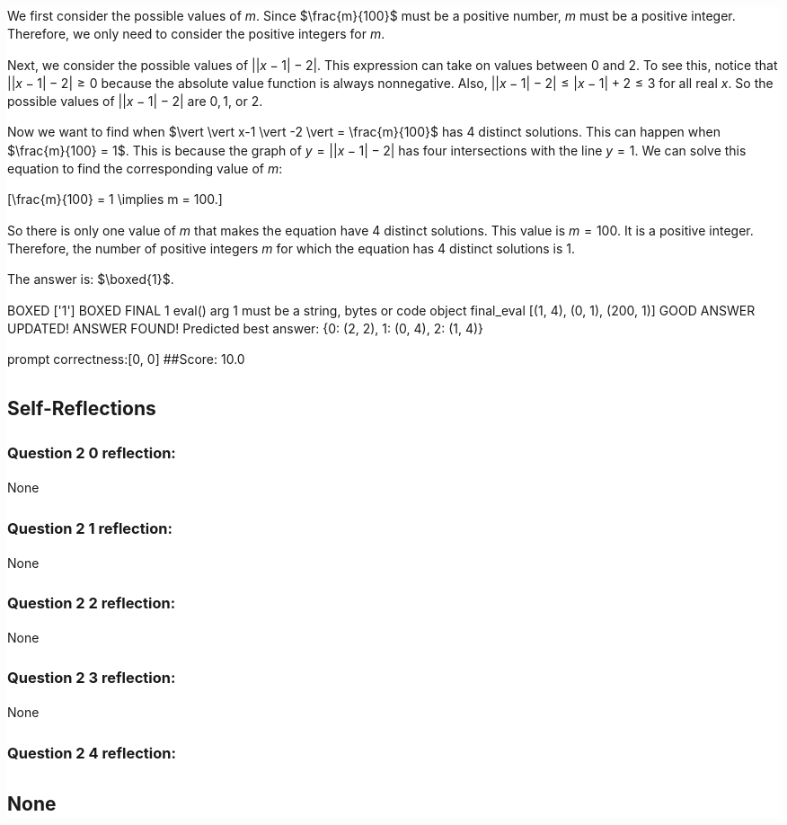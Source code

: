 We first consider the possible values of $m$. Since $\frac{m}{100}$ must be a positive number, $m$ must be a positive integer. Therefore, we only need to consider the positive integers for $m$.

Next, we consider the possible values of $\vert \vert x-1 \vert -2 \vert$. This expression can take on values between 0 and 2. To see this, notice that $\vert \vert x-1 \vert -2 \vert \geq 0$ because the absolute value function is always nonnegative. Also, $\vert \vert x-1 \vert -2 \vert \leq \vert x-1 \vert + 2 \leq 3$ for all real $x$. So the possible values of $\vert \vert x-1 \vert -2 \vert$ are $0, 1,$ or $2$.

Now we want to find when $\vert \vert x-1 \vert -2 \vert = \frac{m}{100}$ has 4 distinct solutions. This can happen when $\frac{m}{100} = 1$. This is because the graph of $y = \vert \vert x-1 \vert -2 \vert$ has four intersections with the line $y = 1$. We can solve this equation to find the corresponding value of $m$:

\[\frac{m}{100} = 1 \implies m = 100.\]

So there is only one value of $m$ that makes the equation have 4 distinct solutions. This value is $m=100$. It is a positive integer. Therefore, the number of positive integers $m$ for which the equation has 4 distinct solutions is 1.

The answer is: $\boxed{1}$.

BOXED ['1']
BOXED FINAL 1
eval() arg 1 must be a string, bytes or code object final_eval
[(1, 4), (0, 1), (200, 1)]
GOOD ANSWER UPDATED!
ANSWER FOUND!
Predicted best answer: {0: (2, 2), 1: (0, 4), 2: (1, 4)}

prompt correctness:[0, 0]
##Score: 10.0

## Self-Reflections

### Question 2 0 reflection:
None
### Question 2 1 reflection:
None
### Question 2 2 reflection:
None
### Question 2 3 reflection:
None
### Question 2 4 reflection:
None
---

